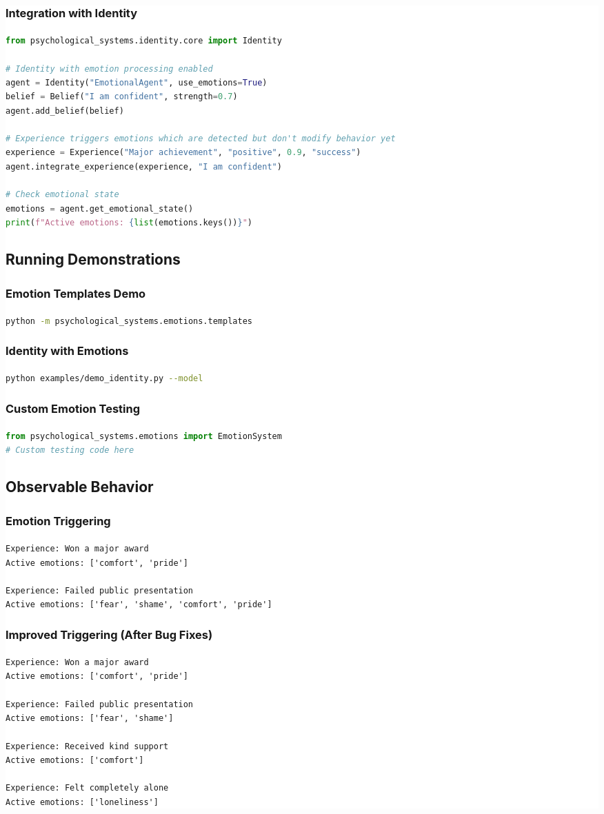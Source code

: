 ### Integration with Identity
```python
from psychological_systems.identity.core import Identity

# Identity with emotion processing enabled
agent = Identity("EmotionalAgent", use_emotions=True)
belief = Belief("I am confident", strength=0.7)
agent.add_belief(belief)

# Experience triggers emotions which are detected but don't modify behavior yet
experience = Experience("Major achievement", "positive", 0.9, "success")
agent.integrate_experience(experience, "I am confident")

# Check emotional state
emotions = agent.get_emotional_state()
print(f"Active emotions: {list(emotions.keys())}")
```

## Running Demonstrations

### Emotion Templates Demo
```bash
python -m psychological_systems.emotions.templates
```

### Identity with Emotions
```bash
python examples/demo_identity.py --model
```

### Custom Emotion Testing
```python
from psychological_systems.emotions import EmotionSystem
# Custom testing code here
```

## Observable Behavior

### Emotion Triggering
```
Experience: Won a major award
Active emotions: ['comfort', 'pride']

Experience: Failed public presentation  
Active emotions: ['fear', 'shame', 'comfort', 'pride']
```

### Improved Triggering (After Bug Fixes)
```
Experience: Won a major award
Active emotions: ['comfort', 'pride']

Experience: Failed public presentation
Active emotions: ['fear', 'shame']

Experience: Received kind support
Active emotions: ['comfort']

Experience: Felt completely alone
Active emotions: ['loneliness']
```
